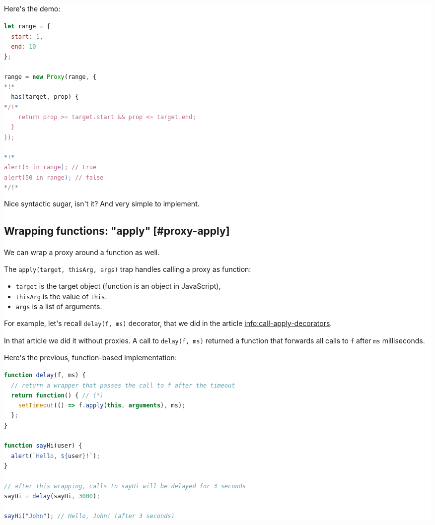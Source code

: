 Here's the demo:

```js run
let range = {
  start: 1,
  end: 10
};

range = new Proxy(range, {
*!*
  has(target, prop) {
*/!*
    return prop >= target.start && prop <= target.end;
  }
});

*!*
alert(5 in range); // true
alert(50 in range); // false
*/!*
```

Nice syntactic sugar, isn't it? And very simple to implement.

## Wrapping functions: "apply" [#proxy-apply]

We can wrap a proxy around a function as well.

The `apply(target, thisArg, args)` trap handles calling a proxy as function:

- `target` is the target object (function is an object in JavaScript),
- `thisArg` is the value of `this`.
- `args` is a list of arguments.

For example, let's recall `delay(f, ms)` decorator, that we did in the article <info:call-apply-decorators>.

In that article we did it without proxies. A call to `delay(f, ms)` returned a function that forwards all calls to `f` after `ms` milliseconds.

Here's the previous, function-based implementation:

```js run
function delay(f, ms) {
  // return a wrapper that passes the call to f after the timeout
  return function() { // (*)
    setTimeout(() => f.apply(this, arguments), ms);
  };
}

function sayHi(user) {
  alert(`Hello, ${user}!`);
}

// after this wrapping, calls to sayHi will be delayed for 3 seconds
sayHi = delay(sayHi, 3000);

sayHi("John"); // Hello, John! (after 3 seconds)
```
